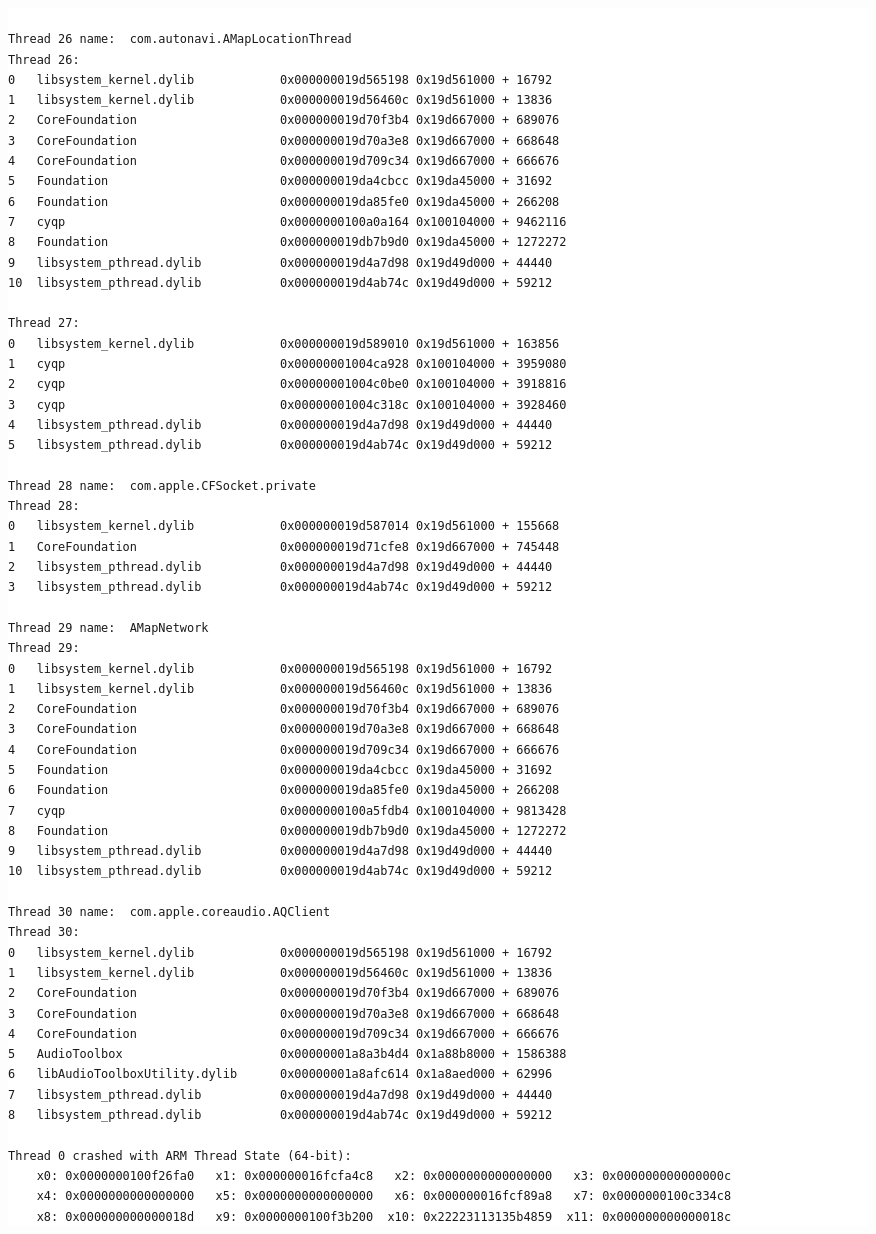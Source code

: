 ```

Thread 26 name:  com.autonavi.AMapLocationThread
Thread 26:
0   libsystem_kernel.dylib            0x000000019d565198 0x19d561000 + 16792
1   libsystem_kernel.dylib            0x000000019d56460c 0x19d561000 + 13836
2   CoreFoundation                    0x000000019d70f3b4 0x19d667000 + 689076
3   CoreFoundation                    0x000000019d70a3e8 0x19d667000 + 668648
4   CoreFoundation                    0x000000019d709c34 0x19d667000 + 666676
5   Foundation                        0x000000019da4cbcc 0x19da45000 + 31692
6   Foundation                        0x000000019da85fe0 0x19da45000 + 266208
7   cyqp                              0x0000000100a0a164 0x100104000 + 9462116
8   Foundation                        0x000000019db7b9d0 0x19da45000 + 1272272
9   libsystem_pthread.dylib           0x000000019d4a7d98 0x19d49d000 + 44440
10  libsystem_pthread.dylib           0x000000019d4ab74c 0x19d49d000 + 59212

Thread 27:
0   libsystem_kernel.dylib            0x000000019d589010 0x19d561000 + 163856
1   cyqp                              0x00000001004ca928 0x100104000 + 3959080
2   cyqp                              0x00000001004c0be0 0x100104000 + 3918816
3   cyqp                              0x00000001004c318c 0x100104000 + 3928460
4   libsystem_pthread.dylib           0x000000019d4a7d98 0x19d49d000 + 44440
5   libsystem_pthread.dylib           0x000000019d4ab74c 0x19d49d000 + 59212

Thread 28 name:  com.apple.CFSocket.private
Thread 28:
0   libsystem_kernel.dylib            0x000000019d587014 0x19d561000 + 155668
1   CoreFoundation                    0x000000019d71cfe8 0x19d667000 + 745448
2   libsystem_pthread.dylib           0x000000019d4a7d98 0x19d49d000 + 44440
3   libsystem_pthread.dylib           0x000000019d4ab74c 0x19d49d000 + 59212

Thread 29 name:  AMapNetwork
Thread 29:
0   libsystem_kernel.dylib            0x000000019d565198 0x19d561000 + 16792
1   libsystem_kernel.dylib            0x000000019d56460c 0x19d561000 + 13836
2   CoreFoundation                    0x000000019d70f3b4 0x19d667000 + 689076
3   CoreFoundation                    0x000000019d70a3e8 0x19d667000 + 668648
4   CoreFoundation                    0x000000019d709c34 0x19d667000 + 666676
5   Foundation                        0x000000019da4cbcc 0x19da45000 + 31692
6   Foundation                        0x000000019da85fe0 0x19da45000 + 266208
7   cyqp                              0x0000000100a5fdb4 0x100104000 + 9813428
8   Foundation                        0x000000019db7b9d0 0x19da45000 + 1272272
9   libsystem_pthread.dylib           0x000000019d4a7d98 0x19d49d000 + 44440
10  libsystem_pthread.dylib           0x000000019d4ab74c 0x19d49d000 + 59212

Thread 30 name:  com.apple.coreaudio.AQClient
Thread 30:
0   libsystem_kernel.dylib            0x000000019d565198 0x19d561000 + 16792
1   libsystem_kernel.dylib            0x000000019d56460c 0x19d561000 + 13836
2   CoreFoundation                    0x000000019d70f3b4 0x19d667000 + 689076
3   CoreFoundation                    0x000000019d70a3e8 0x19d667000 + 668648
4   CoreFoundation                    0x000000019d709c34 0x19d667000 + 666676
5   AudioToolbox                      0x00000001a8a3b4d4 0x1a88b8000 + 1586388
6   libAudioToolboxUtility.dylib      0x00000001a8afc614 0x1a8aed000 + 62996
7   libsystem_pthread.dylib           0x000000019d4a7d98 0x19d49d000 + 44440
8   libsystem_pthread.dylib           0x000000019d4ab74c 0x19d49d000 + 59212

Thread 0 crashed with ARM Thread State (64-bit):
    x0: 0x0000000100f26fa0   x1: 0x000000016fcfa4c8   x2: 0x0000000000000000   x3: 0x000000000000000c
    x4: 0x0000000000000000   x5: 0x0000000000000000   x6: 0x000000016fcf89a8   x7: 0x0000000100c334c8
    x8: 0x000000000000018d   x9: 0x0000000100f3b200  x10: 0x22223113135b4859  x11: 0x000000000000018c
```